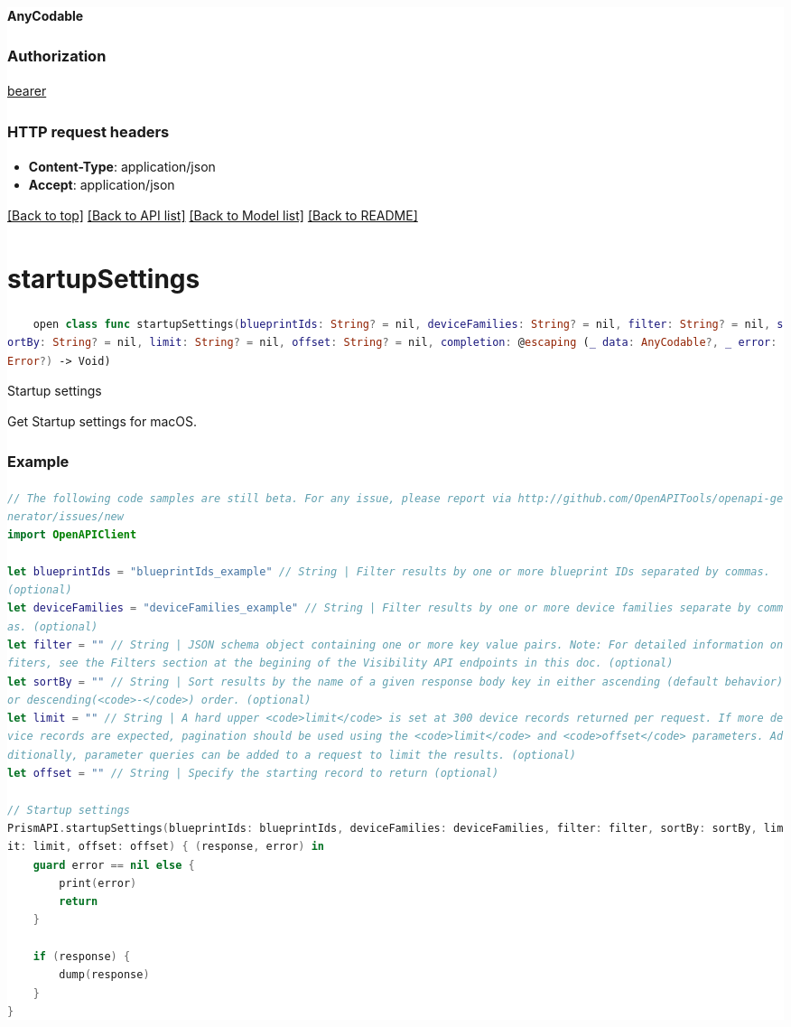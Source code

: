 **AnyCodable**

### Authorization

[bearer](../README.md#bearer)

### HTTP request headers

 - **Content-Type**: application/json
 - **Accept**: application/json

[[Back to top]](#) [[Back to API list]](../README.md#documentation-for-api-endpoints) [[Back to Model list]](../README.md#documentation-for-models) [[Back to README]](../README.md)

# **startupSettings**
```swift
    open class func startupSettings(blueprintIds: String? = nil, deviceFamilies: String? = nil, filter: String? = nil, sortBy: String? = nil, limit: String? = nil, offset: String? = nil, completion: @escaping (_ data: AnyCodable?, _ error: Error?) -> Void)
```

Startup settings

Get Startup settings for macOS.

### Example
```swift
// The following code samples are still beta. For any issue, please report via http://github.com/OpenAPITools/openapi-generator/issues/new
import OpenAPIClient

let blueprintIds = "blueprintIds_example" // String | Filter results by one or more blueprint IDs separated by commas. (optional)
let deviceFamilies = "deviceFamilies_example" // String | Filter results by one or more device families separate by commas. (optional)
let filter = "" // String | JSON schema object containing one or more key value pairs. Note: For detailed information on fiters, see the Filters section at the begining of the Visibility API endpoints in this doc. (optional)
let sortBy = "" // String | Sort results by the name of a given response body key in either ascending (default behavior) or descending(<code>-</code>) order. (optional)
let limit = "" // String | A hard upper <code>limit</code> is set at 300 device records returned per request. If more device records are expected, pagination should be used using the <code>limit</code> and <code>offset</code> parameters. Additionally, parameter queries can be added to a request to limit the results. (optional)
let offset = "" // String | Specify the starting record to return (optional)

// Startup settings
PrismAPI.startupSettings(blueprintIds: blueprintIds, deviceFamilies: deviceFamilies, filter: filter, sortBy: sortBy, limit: limit, offset: offset) { (response, error) in
    guard error == nil else {
        print(error)
        return
    }

    if (response) {
        dump(response)
    }
}
```
